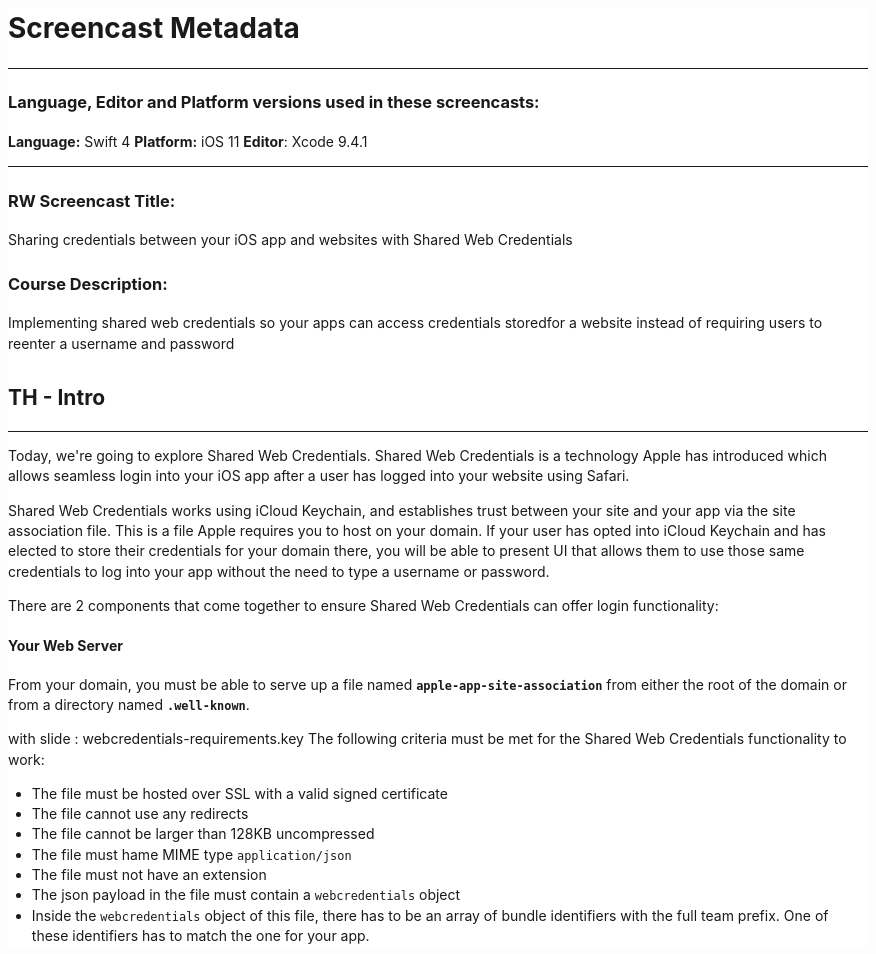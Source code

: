 # Screencast Metadata

-----

### Language, Editor and Platform versions used in these screencasts:

**Language:** Swift 4
**Platform:** iOS 11
**Editor**: Xcode 9.4.1

-----

### RW Screencast Title:
Sharing credentials between your iOS app and websites with Shared Web Credentials

### Course Description:
Implementing shared web credentials so your apps can access credentials storedfor a website instead of requiring users to reenter a username and password

## TH - Intro
------------

Today, we're going to explore Shared Web Credentials. Shared Web Credentials is a technology Apple has introduced which allows seamless login into your iOS app after a user has logged into your website using Safari.

Shared Web Credentials works using iCloud Keychain, and establishes trust between your site and your app via the site association file. This is a file Apple requires you to host on your domain. If your user has opted into iCloud Keychain and has elected to store their credentials for your domain there, you will be able to present UI that allows them to use those same credentials to log into your app without the need to type a username or password.

There are 2 components that come together to ensure Shared Web Credentials can offer login functionality:

#### Your Web Server
From your domain, you must be able to serve up a file named **`apple-app-site-association`** from either the root of the domain or from a directory named **`.well-known`**. 

with slide : webcredentials-requirements.key
The following criteria must be met for the Shared Web Credentials functionality to work:

- The file must be hosted over SSL with a valid signed certificate
- The file cannot use any redirects
- The file cannot be larger than 128KB uncompressed
- The file must hame MIME type `application/json`
- The file must not have an extension
- The json payload in the file must contain a `webcredentials` object
- Inside the `webcredentials` object of this file, there has to be an array of bundle identifiers with the full team prefix. One of these identifiers has to match the one for your app.
